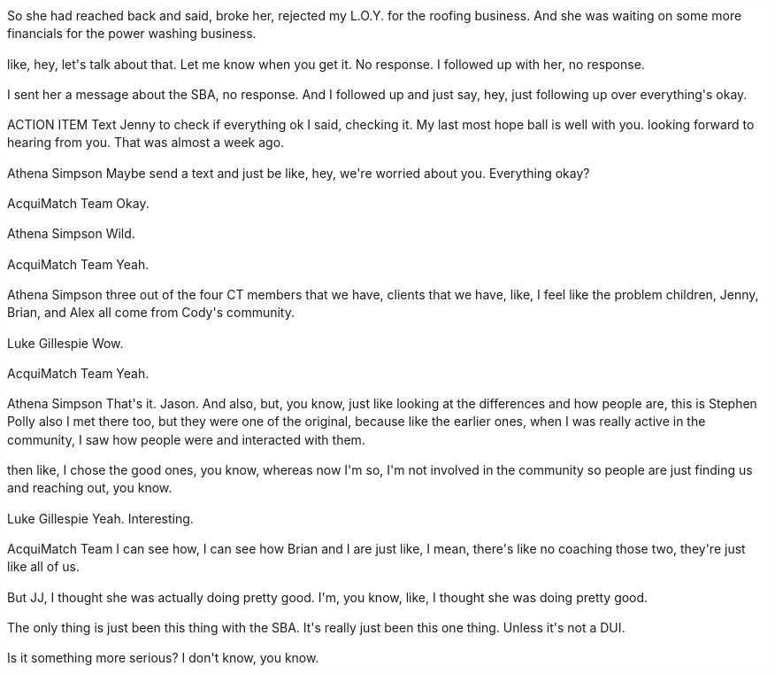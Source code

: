 So she had reached back and said, broke her, rejected my L.O.Y. for the roofing business. And she was waiting on some more financials for the power washing business.

like, hey, let's talk about that. Let me know when you get it. No response. I followed up with her, no response.

I sent her a message about the SBA, no response. And I followed up and just say, hey, just following up over everything's okay.

ACTION ITEM
Text Jenny to check if everything ok
I said, checking it. My last most hope ball is well with you. looking forward to hearing from you. That was almost a week ago.

Athena Simpson
Maybe send a text and just be like, hey, we're worried about you. Everything okay?

AcquiMatch Team
Okay.

Athena Simpson
Wild.

AcquiMatch Team
Yeah.

Athena Simpson
three out of the four CT members that we have, clients that we have, like, I feel like the problem children, Jenny, Brian, and Alex all come from Cody's community.

Luke Gillespie
Wow.

AcquiMatch Team
Yeah.

Athena Simpson
That's it. Jason. And also, but, you know, just like looking at the differences and how people are, this is Stephen Polly also I met there too, but they were one of the original, because like the earlier ones, when I was really active in the community, I saw how people were and interacted with them.

then like, I chose the good ones, you know, whereas now I'm so, I'm not involved in the community so people are just finding us and reaching out, you know.

Luke Gillespie
Yeah. Interesting.

AcquiMatch Team
I can see how, I can see how Brian and I are just like, I mean, there's like no coaching those two, they're just like all of us.

But JJ, I thought she was actually doing pretty good. I'm, you know, like, I thought she was doing pretty good.

The only thing is just been this thing with the SBA. It's really just been this one thing. Unless it's not a DUI.

Is it something more serious? I don't know, you know.
